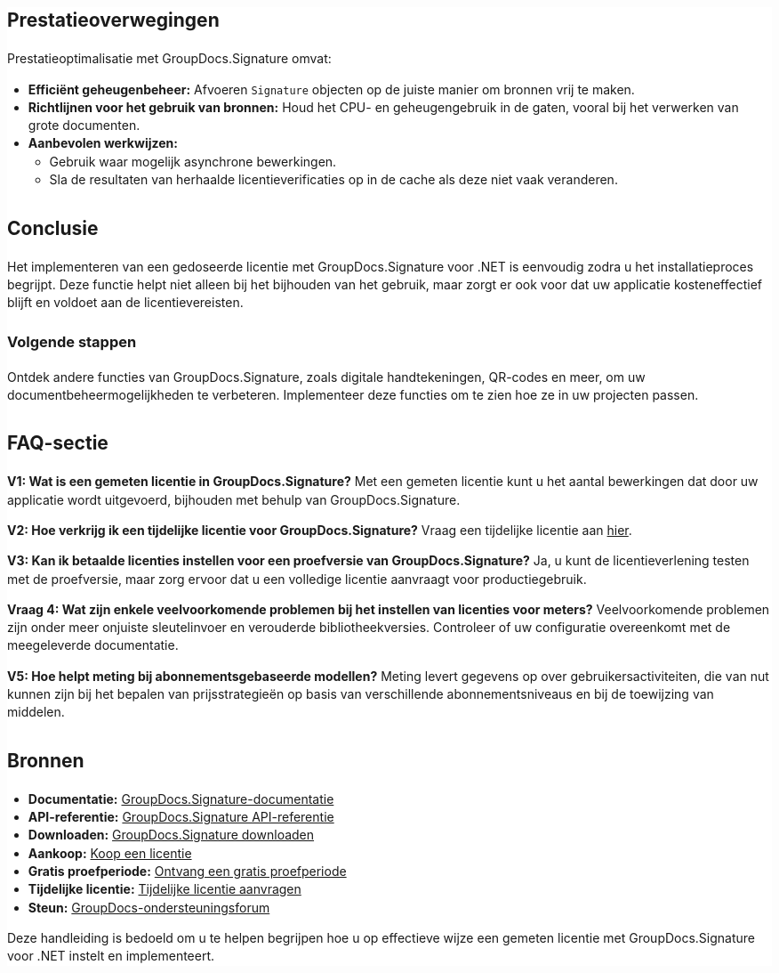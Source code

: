 ## Prestatieoverwegingen
Prestatieoptimalisatie met GroupDocs.Signature omvat:
- **Efficiënt geheugenbeheer:** Afvoeren `Signature` objecten op de juiste manier om bronnen vrij te maken.
- **Richtlijnen voor het gebruik van bronnen:** Houd het CPU- en geheugengebruik in de gaten, vooral bij het verwerken van grote documenten.
- **Aanbevolen werkwijzen:**
  - Gebruik waar mogelijk asynchrone bewerkingen.
  - Sla de resultaten van herhaalde licentieverificaties op in de cache als deze niet vaak veranderen.

## Conclusie
Het implementeren van een gedoseerde licentie met GroupDocs.Signature voor .NET is eenvoudig zodra u het installatieproces begrijpt. Deze functie helpt niet alleen bij het bijhouden van het gebruik, maar zorgt er ook voor dat uw applicatie kosteneffectief blijft en voldoet aan de licentievereisten.

### Volgende stappen
Ontdek andere functies van GroupDocs.Signature, zoals digitale handtekeningen, QR-codes en meer, om uw documentbeheermogelijkheden te verbeteren. Implementeer deze functies om te zien hoe ze in uw projecten passen.

## FAQ-sectie
**V1: Wat is een gemeten licentie in GroupDocs.Signature?**
Met een gemeten licentie kunt u het aantal bewerkingen dat door uw applicatie wordt uitgevoerd, bijhouden met behulp van GroupDocs.Signature.

**V2: Hoe verkrijg ik een tijdelijke licentie voor GroupDocs.Signature?**
Vraag een tijdelijke licentie aan [hier](https://purchase.groupdocs.com/temporary-license/).

**V3: Kan ik betaalde licenties instellen voor een proefversie van GroupDocs.Signature?**
Ja, u kunt de licentieverlening testen met de proefversie, maar zorg ervoor dat u een volledige licentie aanvraagt voor productiegebruik.

**Vraag 4: Wat zijn enkele veelvoorkomende problemen bij het instellen van licenties voor meters?**
Veelvoorkomende problemen zijn onder meer onjuiste sleutelinvoer en verouderde bibliotheekversies. Controleer of uw configuratie overeenkomt met de meegeleverde documentatie.

**V5: Hoe helpt meting bij abonnementsgebaseerde modellen?**
Meting levert gegevens op over gebruikersactiviteiten, die van nut kunnen zijn bij het bepalen van prijsstrategieën op basis van verschillende abonnementsniveaus en bij de toewijzing van middelen.

## Bronnen
- **Documentatie:** [GroupDocs.Signature-documentatie](https://docs.groupdocs.com/signature/net/)
- **API-referentie:** [GroupDocs.Signature API-referentie](https://reference.groupdocs.com/signature/net/)
- **Downloaden:** [GroupDocs.Signature downloaden](https://releases.groupdocs.com/signature/net/)
- **Aankoop:** [Koop een licentie](https://purchase.groupdocs.com/buy)
- **Gratis proefperiode:** [Ontvang een gratis proefperiode](https://releases.groupdocs.com/signature/net/)
- **Tijdelijke licentie:** [Tijdelijke licentie aanvragen](https://purchase.groupdocs.com/temporary-license/)
- **Steun:** [GroupDocs-ondersteuningsforum](https://forum.groupdocs.com/c/signature/)

Deze handleiding is bedoeld om u te helpen begrijpen hoe u op effectieve wijze een gemeten licentie met GroupDocs.Signature voor .NET instelt en implementeert.